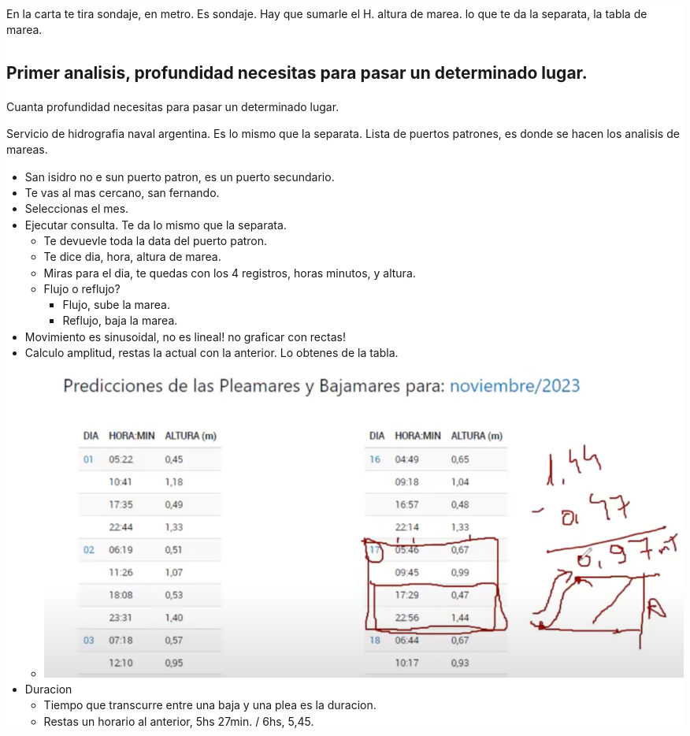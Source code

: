 En la carta te tira sondaje, en metro. Es sondaje.
Hay que sumarle el H. altura de marea. lo que te da la separata, la tabla de marea.

## Primer analisis, profundidad necesitas para pasar un determinado lugar.
Cuanta profundidad necesitas para pasar un determinado lugar.

Servicio de hidrografia naval argentina. Es lo mismo que la separata.
Lista de puertos patrones, es donde se hacen los analisis de mareas.
- San isidro no e sun puerto patron, es un puerto secundario.
- Te vas al mas cercano, san fernando.
- Seleccionas el mes.
- Ejecutar consulta.  Te da lo mismo que la separata.
  - Te devuevle toda la data del puerto patron. 
  - Te dice dia, hora, altura de marea.
  - Miras para el dia, te quedas con los 4 registros, horas minutos, y altura.
  - Flujo o reflujo? 
    - Flujo, sube la marea.
    - Reflujo, baja la marea.
- Movimiento es sinusoidal, no es lineal! no graficar con rectas!
- Calculo amplitud, restas la actual con la anterior. Lo obtenes de la tabla.
  - ![calculo.amplitud](./calculo.amplitud.png)
- Duracion
  - Tiempo que transcurre entre una baja y una plea es la duracion.
  - Restas un horario al anterior, 5hs 27min. / 6hs, 5,45.